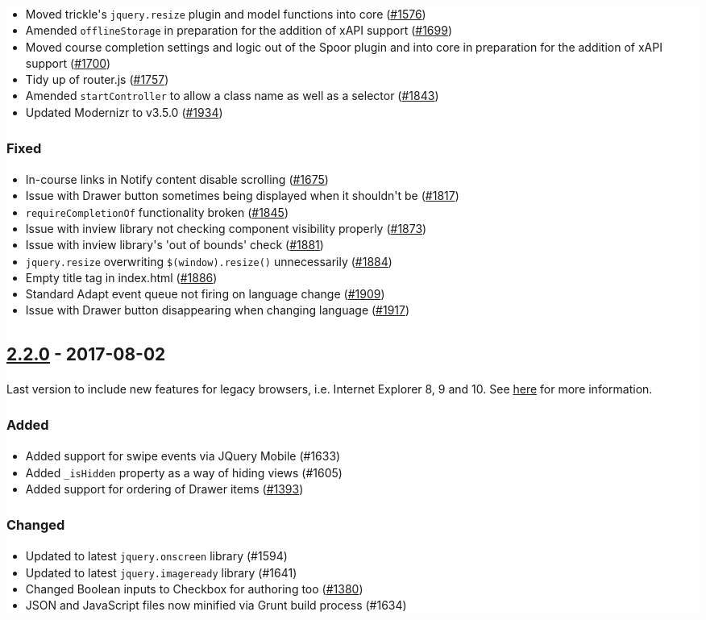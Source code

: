 - Moved trickle's `jquery.resize` plugin and model functions into core ([#1576](https://github.com/adaptlearning/adapt_framework/issues/1576))
- Amended `offlineStorage` in preparation for the addition of xAPI support ([#1699](https://github.com/adaptlearning/adapt_framework/issues/1699))
- Moved course completion settings and logic out of the Spoor plugin and into core in preparation for the addition of xAPI support ([#1700](https://github.com/adaptlearning/adapt_framework/issues/1700))
- Tidy up of router.js ([#1757](https://github.com/adaptlearning/adapt_framework/issues/1757))
- Amended `startController` to allow a class name as well as a selector ([#1843](https://github.com/adaptlearning/adapt_framework/issues/1843))
- Updated Modernizr to v3.5.0 ([#1934](https://github.com/adaptlearning/adapt_framework/issues/1934))


### Fixed
- In-course links in Notify content disable scrolling ([#1675](https://github.com/adaptlearning/adapt_framework/issues/1675))
- Issue with Drawer button sometimes being displayed when it shouldn't be ([#1817](https://github.com/adaptlearning/adapt_framework/issues/1817))
- `requireCompletionOf` functionality broken ([#1845](https://github.com/adaptlearning/adapt_framework/issues/1845))
- Issue with inview library not checking component visibility properly ([#1873](https://github.com/adaptlearning/adapt_framework/issues/1873))
- Issue with inview library's 'out of bounds' check ([#1881](https://github.com/adaptlearning/adapt_framework/issues/1881))
- `jquery.resize` overwriting `$(window).resize()` unnecessarily ([#1884](https://github.com/adaptlearning/adapt_framework/issues/1884))
- Empty title tag in index.html ([#1886](https://github.com/adaptlearning/adapt_framework/issues/1886))
- Standard Adapt event queue not firing on language change ([#1909](https://github.com/adaptlearning/adapt_framework/issues/1909))
- Issue with Drawer button disappearing when changing language ([#1917](https://github.com/adaptlearning/adapt_framework/issues/1917))

## [2.2.0] - 2017-08-02

Last version to include new features for legacy browsers, i.e. Internet Explorer 8, 9 and 10.   See [here](https://community.adaptlearning.org/mod/forum/discuss.php?d=1946) for more information.

### Added
- Added support for swipe events via JQuery Mobile (#1633)
- Added `_isHidden` property as a way of hiding views (#1605)
- Added support for ordering of Drawer items ([#1393](https://github.com/adaptlearning/adapt_framework/issues/1393))

### Changed
- Updated to latest `jquery.onscreen` library (#1594)
- Updated to latest `jquery.imageready` library (#1641)
- Changed Boolean inputs to Checkbox for authoring too ([#1380](https://github.com/adaptlearning/adapt_authoring/issues/1380))
- JSON and JavaScript files now minified via Grunt build process (#1634)


[5.17.7]: https://github.com/adaptlearning/adapt_framework/compare/v5.17.6...v5.17.7
[5.17.6]: https://github.com/adaptlearning/adapt_framework/compare/v5.17.5...v5.17.6
[5.17.5]: https://github.com/adaptlearning/adapt_framework/compare/v5.17.4...v5.17.5
[5.17.4]: https://github.com/adaptlearning/adapt_framework/compare/v5.17.3...v5.17.4
[5.17.3]: https://github.com/adaptlearning/adapt_framework/compare/v5.17.2...v5.17.3
[5.17.2]: https://github.com/adaptlearning/adapt_framework/compare/v5.17.1...v5.17.2
[5.17.1]: https://github.com/adaptlearning/adapt_framework/compare/v5.17.0...v5.17.1
[5.17.0]: https://github.com/adaptlearning/adapt_framework/compare/v5.16.0...v5.17.0
[5.16.0]: https://github.com/adaptlearning/adapt_framework/compare/v5.15.5...v5.16.0
[5.15.5]: https://github.com/adaptlearning/adapt_framework/compare/v5.15.4...v5.15.5
[5.15.4]: https://github.com/adaptlearning/adapt_framework/compare/v5.15.3...v5.15.4
[5.15.3]: https://github.com/adaptlearning/adapt_framework/compare/v5.15.2...v5.15.3
[5.15.2]: https://github.com/adaptlearning/adapt_framework/compare/v5.15.1...v5.15.2
[5.15.1]: https://github.com/adaptlearning/adapt_framework/compare/v5.15.0...v5.15.1
[5.15.0]: https://github.com/adaptlearning/adapt_framework/compare/v5.14.0...v5.15.0
[5.14.0]: https://github.com/adaptlearning/adapt_framework/compare/v5.13.0...v5.14.0
[5.13.0]: https://github.com/adaptlearning/adapt_framework/compare/v5.12.2...v5.13.0
[5.12.2]: https://github.com/adaptlearning/adapt_framework/compare/v5.12.1...v5.12.2
[5.12.1]: https://github.com/adaptlearning/adapt_framework/compare/v5.12.0...v5.12.1
[5.12.0]: https://github.com/adaptlearning/adapt_framework/compare/v5.11.0...v5.12.0
[5.11.0]: https://github.com/adaptlearning/adapt_framework/compare/v5.10.1...v5.11.0
[5.10.1]: https://github.com/adaptlearning/adapt_framework/compare/v5.10.0...v5.10.1
[5.10.0]: https://github.com/adaptlearning/adapt_framework/compare/v5.9.0...v5.10.0
[5.9.0]: https://github.com/adaptlearning/adapt_framework/compare/v5.8.1...v5.9.0
[5.8.1]: https://github.com/adaptlearning/adapt_framework/compare/v5.8.0...v5.8.1
[5.8.0]: https://github.com/adaptlearning/adapt_framework/compare/v5.7.1...v5.8.0
[5.7.1]: https://github.com/adaptlearning/adapt_framework/compare/v5.7.0...v5.7.1
[5.7.0]: https://github.com/adaptlearning/adapt_framework/compare/v5.6.1...v5.7.0
[5.6.1]: https://github.com/adaptlearning/adapt_framework/compare/v5.6.0...v5.6.1
[5.6.0]: https://github.com/adaptlearning/adapt_framework/compare/v5.5.1...v5.6.0
[5.5.1]: https://github.com/adaptlearning/adapt_framework/compare/v5.5.0...v5.5.1
[5.5.0]: https://github.com/adaptlearning/adapt_framework/compare/v5.4.0...v5.5.0
[5.4.0]: https://github.com/adaptlearning/adapt_framework/compare/v5.3.0...v5.4.0
[5.3.0]: https://github.com/adaptlearning/adapt_framework/compare/v5.2.0...v5.3.0
[5.2.0]: https://github.com/adaptlearning/adapt_framework/compare/v5.1.0...v5.2.0
[5.1.0]: https://github.com/adaptlearning/adapt_framework/compare/v5.0.0...v5.1.0
[5.0.0]: https://github.com/adaptlearning/adapt_framework/compare/v4.4.1...v5.0.0
[4.4.1]: https://github.com/adaptlearning/adapt_framework/compare/v4.4.0...v4.4.1
[4.4.0]: https://github.com/adaptlearning/adapt_framework/compare/v4.3.0...v4.4.0
[4.3.0]: https://github.com/adaptlearning/adapt_framework/compare/v4.2.0...v4.3.0
[4.2.0]: https://github.com/adaptlearning/adapt_framework/compare/v4.1.1...v4.2.0
[4.1.1]: https://github.com/adaptlearning/adapt_framework/compare/v4.1.0...v4.1.1
[4.1.0]: https://github.com/adaptlearning/adapt_framework/compare/v4.0.1...v4.1.0
[4.0.1]: https://github.com/adaptlearning/adapt_framework/compare/v4.0.0...v4.0.1
[4.0.0]: https://github.com/adaptlearning/adapt_framework/compare/v3.5.0...v4.0.0
[3.5.0]: https://github.com/adaptlearning/adapt_framework/compare/v3.4.0...v3.5.0
[3.4.0]: https://github.com/adaptlearning/adapt_framework/compare/v3.3.0...v3.4.0
[3.3.0]: https://github.com/adaptlearning/adapt_framework/compare/v3.2.2...v3.3.0
[3.2.2]: https://github.com/adaptlearning/adapt_framework/compare/v3.2.1...v3.2.2
[3.2.1]: https://github.com/adaptlearning/adapt_framework/compare/v3.2.0...v3.2.1
[3.2.0]: https://github.com/adaptlearning/adapt_framework/compare/v3.1.0...v3.2.0
[3.1.0]: https://github.com/adaptlearning/adapt_framework/compare/v3.0.0...v3.1.0
[3.0.0]: https://github.com/adaptlearning/adapt_framework/compare/v2.2.0...v3.0.0
[2.2.0]: https://github.com/adaptlearning/adapt_framework/compare/v2.1.3...v2.2.0
[2.1.3]: https://github.com/adaptlearning/adapt_framework/compare/v2.1.2...v2.1.3
[2.1.2]: https://github.com/adaptlearning/adapt_framework/compare/v2.1.1...v2.1.2
[2.1.1]: https://github.com/adaptlearning/adapt_framework/compare/v2.1.0...v2.1.1
[2.1.0]: https://github.com/adaptlearning/adapt_framework/compare/v2.0.19...v2.1.0
[2.0.19]: https://github.com/adaptlearning/adapt_framework/compare/v2.0.18...v2.0.19
[2.0.18]: https://github.com/adaptlearning/adapt_framework/compare/v2.0.17...v2.0.18
[2.0.17]: https://github.com/adaptlearning/adapt_framework/compare/v2.0.16...v2.0.17
[2.0.16]: https://github.com/adaptlearning/adapt_framework/compare/v2.0.15...v2.0.16
[2.0.15]: https://github.com/adaptlearning/adapt_framework/compare/v2.0.14...v2.0.15
[2.0.14]: https://github.com/adaptlearning/adapt_framework/compare/v2.0.13...v2.0.14
[2.0.13]: https://github.com/adaptlearning/adapt_framework/compare/v2.0.12...v2.0.13
[2.0.12]: https://github.com/adaptlearning/adapt_framework/compare/v2.0.11...v2.0.12
[2.0.11]: https://github.com/adaptlearning/adapt_framework/compare/v2.0.10...v2.0.11
[2.0.10]: https://github.com/adaptlearning/adapt_framework/compare/v2.0.9...v2.0.10
[2.0.9]: https://github.com/adaptlearning/adapt_framework/compare/v2.0.8...v2.0.9
[2.0.8]: https://github.com/adaptlearning/adapt_framework/compare/v2.0.7...v2.0.8
[2.0.7]: https://github.com/adaptlearning/adapt_framework/compare/v2.0.6...v2.0.7
[2.0.6]: https://github.com/adaptlearning/adapt_framework/compare/v2.0.5...v2.0.6
[2.0.5]: https://github.com/adaptlearning/adapt_framework/compare/v2.0.4...v2.0.5
[2.0.4]: https://github.com/adaptlearning/adapt_framework/compare/v2.0.3...v2.0.4
[2.0.3]: https://github.com/adaptlearning/adapt_framework/compare/v2.0.2...v2.0.3
[2.0.2]: https://github.com/adaptlearning/adapt_framework/compare/v2.0.1...v2.0.2
[2.0.1]: https://github.com/adaptlearning/adapt_framework/compare/v2.0.0...v2.0.1
[2.0.0]: https://github.com/adaptlearning/adapt_framework/compare/v1.1.3...v2.0.0
[1.1.3]: https://github.com/adaptlearning/adapt_framework/compare/v1.1.2...v1.1.3
[1.1.2]: https://github.com/adaptlearning/adapt_framework/compare/v1.1.1...v1.1.2
[1.1.1]: https://github.com/adaptlearning/adapt_framework/compare/v1.1.0...v1.1.1
[1.1.0]: https://github.com/adaptlearning/adapt_framework/compare/v1.0.0...v1.1.0
[1.0.0]: https://github.com/adaptlearning/adapt_framework/tree/v1.0.0